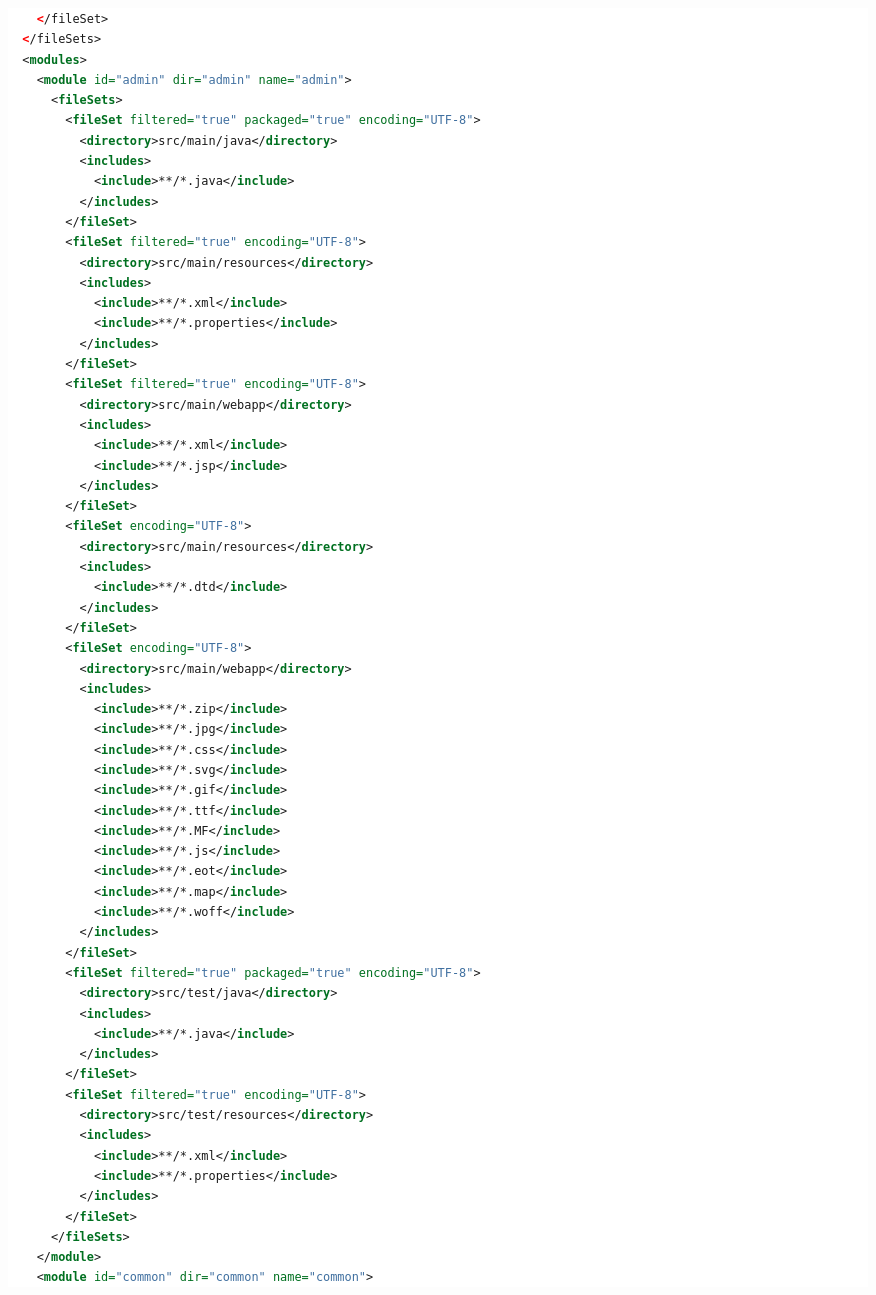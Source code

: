 ```xml
    </fileSet>
  </fileSets>
  <modules>
    <module id="admin" dir="admin" name="admin">
      <fileSets>
        <fileSet filtered="true" packaged="true" encoding="UTF-8">
          <directory>src/main/java</directory>
          <includes>
            <include>**/*.java</include>
          </includes>
        </fileSet>
        <fileSet filtered="true" encoding="UTF-8">
          <directory>src/main/resources</directory>
          <includes>
            <include>**/*.xml</include>
            <include>**/*.properties</include>
          </includes>
        </fileSet>
        <fileSet filtered="true" encoding="UTF-8">
          <directory>src/main/webapp</directory>
          <includes>
            <include>**/*.xml</include>
            <include>**/*.jsp</include>
          </includes>
        </fileSet>
        <fileSet encoding="UTF-8">
          <directory>src/main/resources</directory>
          <includes>
            <include>**/*.dtd</include>
          </includes>
        </fileSet>
        <fileSet encoding="UTF-8">
          <directory>src/main/webapp</directory>
          <includes>
            <include>**/*.zip</include>
            <include>**/*.jpg</include>
            <include>**/*.css</include>
            <include>**/*.svg</include>
            <include>**/*.gif</include>
            <include>**/*.ttf</include>
            <include>**/*.MF</include>
            <include>**/*.js</include>
            <include>**/*.eot</include>
            <include>**/*.map</include>
            <include>**/*.woff</include>
          </includes>
        </fileSet>
        <fileSet filtered="true" packaged="true" encoding="UTF-8">
          <directory>src/test/java</directory>
          <includes>
            <include>**/*.java</include>
          </includes>
        </fileSet>
        <fileSet filtered="true" encoding="UTF-8">
          <directory>src/test/resources</directory>
          <includes>
            <include>**/*.xml</include>
            <include>**/*.properties</include>
          </includes>
        </fileSet>
      </fileSets>
    </module>
    <module id="common" dir="common" name="common">
```